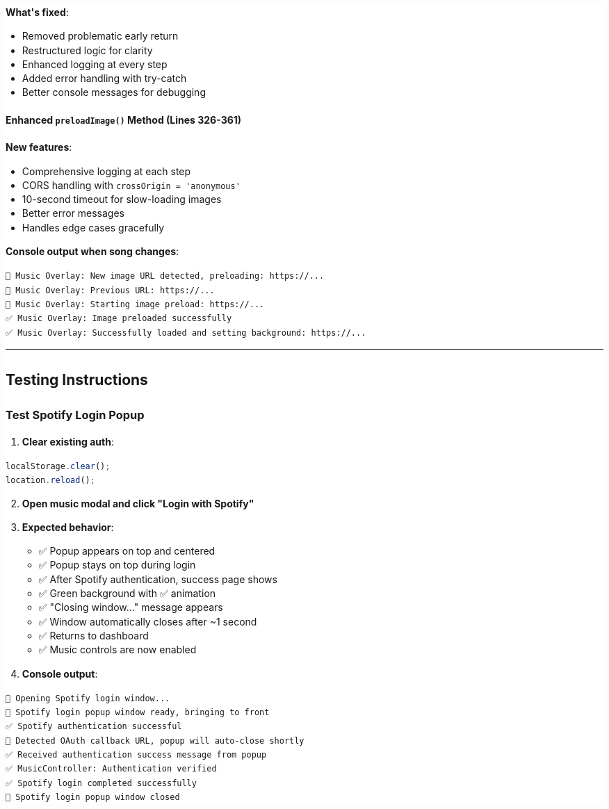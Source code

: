 **What's fixed**:
- Removed problematic early return
- Restructured logic for clarity
- Enhanced logging at every step
- Added error handling with try-catch
- Better console messages for debugging

#### Enhanced `preloadImage()` Method (Lines 326-361)

**New features**:
- Comprehensive logging at each step
- CORS handling with `crossOrigin = 'anonymous'`
- 10-second timeout for slow-loading images
- Better error messages
- Handles edge cases gracefully

**Console output when song changes**:
```
🎵 Music Overlay: New image URL detected, preloading: https://...
🎵 Music Overlay: Previous URL: https://...
🔄 Music Overlay: Starting image preload: https://...
✅ Music Overlay: Image preloaded successfully
✅ Music Overlay: Successfully loaded and setting background: https://...
```

---

## Testing Instructions

### Test Spotify Login Popup

1. **Clear existing auth**:
```javascript
localStorage.clear();
location.reload();
```

2. **Open music modal and click "Login with Spotify"**

3. **Expected behavior**:
   - ✅ Popup appears on top and centered
   - ✅ Popup stays on top during login
   - ✅ After Spotify authentication, success page shows
   - ✅ Green background with ✅ animation
   - ✅ "Closing window..." message appears
   - ✅ Window automatically closes after ~1 second
   - ✅ Returns to dashboard
   - ✅ Music controls are now enabled

4. **Console output**:
```
🔐 Opening Spotify login window...
🔐 Spotify login popup window ready, bringing to front
✅ Spotify authentication successful
🔐 Detected OAuth callback URL, popup will auto-close shortly
✅ Received authentication success message from popup
✅ MusicController: Authentication verified
✅ Spotify login completed successfully
🔐 Spotify login popup window closed
```
